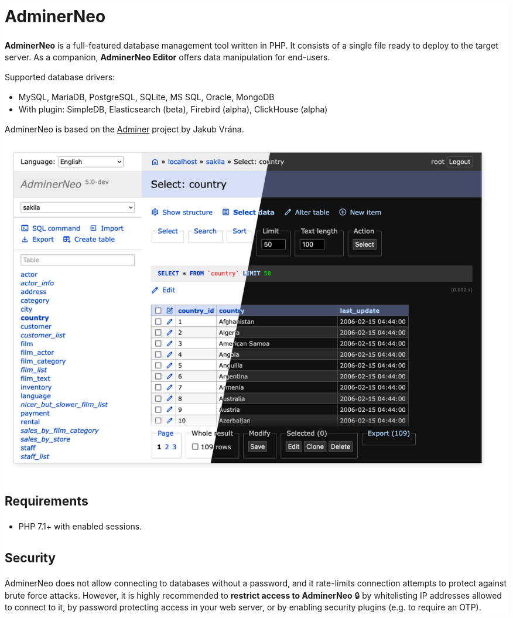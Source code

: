 AdminerNeo
==========

**AdminerNeo** is a full-featured database management tool written in PHP. It consists of a single file ready to deploy 
to the target server. As a companion, **AdminerNeo Editor** offers data manipulation for end-users. 

Supported database drivers:
- MySQL, MariaDB, PostgreSQL, SQLite, MS SQL, Oracle, MongoDB
- With plugin: SimpleDB, Elasticsearch (beta), Firebird (alpha), ClickHouse (alpha)

AdminerNeo is based on the [Adminer](https://www.adminer.org/) project by Jakub Vrána.

<img src="docs/images/screenshot.webp" width="830px" alt="Screenshot"/>

Requirements
------------

- PHP 7.1+ with enabled sessions.

Security
--------

AdminerNeo does not allow connecting to databases without a password, and it rate-limits connection attempts to protect
against brute force attacks. However, it is highly recommended to **restrict access to AdminerNeo** 🔒 by whitelisting IP
addresses allowed to connect to it, by password protecting access in your web server, or by enabling security plugins
(e.g. to require an OTP).
